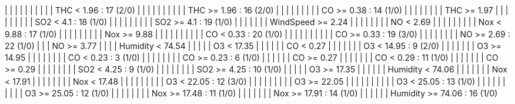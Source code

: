 |   |   |   |   |   |   |   |   |   |   THC < 1.96 : 17 (2/0)
|   |   |   |   |   |   |   |   |   |   THC >= 1.96 : 16 (2/0)
|   |   |   |   |   |   |   |   |   CO >= 0.38 : 14 (1/0)
|   |   |   |   |   |   |   |   THC >= 1.97
|   |   |   |   |   |   |   |   |   SO2 < 4.1 : 18 (1/0)
|   |   |   |   |   |   |   |   |   SO2 >= 4.1 : 19 (1/0)
|   |   |   |   |   |   |   WindSpeed >= 2.24
|   |   |   |   |   |   |   |   NO < 2.69
|   |   |   |   |   |   |   |   |   Nox < 9.88 : 17 (1/0)
|   |   |   |   |   |   |   |   |   Nox >= 9.88
|   |   |   |   |   |   |   |   |   |   CO < 0.33 : 20 (1/0)
|   |   |   |   |   |   |   |   |   |   CO >= 0.33 : 19 (3/0)
|   |   |   |   |   |   |   |   NO >= 2.69 : 22 (1/0)
|   |   |   NO >= 3.77
|   |   |   |   Humidity < 74.54
|   |   |   |   |   O3 < 17.35
|   |   |   |   |   |   CO < 0.27
|   |   |   |   |   |   |   O3 < 14.95 : 9 (2/0)
|   |   |   |   |   |   |   O3 >= 14.95
|   |   |   |   |   |   |   |   CO < 0.23 : 3 (1/0)
|   |   |   |   |   |   |   |   CO >= 0.23 : 6 (1/0)
|   |   |   |   |   |   CO >= 0.27
|   |   |   |   |   |   |   CO < 0.29 : 11 (1/0)
|   |   |   |   |   |   |   CO >= 0.29
|   |   |   |   |   |   |   |   SO2 < 4.25 : 9 (1/0)
|   |   |   |   |   |   |   |   SO2 >= 4.25 : 10 (1/0)
|   |   |   |   |   O3 >= 17.35
|   |   |   |   |   |   Humidity < 74.06
|   |   |   |   |   |   |   Nox < 17.91
|   |   |   |   |   |   |   |   Nox < 17.48
|   |   |   |   |   |   |   |   |   O3 < 22.05 : 12 (3/0)
|   |   |   |   |   |   |   |   |   O3 >= 22.05
|   |   |   |   |   |   |   |   |   |   O3 < 25.05 : 13 (1/0)
|   |   |   |   |   |   |   |   |   |   O3 >= 25.05 : 12 (1/0)
|   |   |   |   |   |   |   |   Nox >= 17.48 : 11 (1/0)
|   |   |   |   |   |   |   Nox >= 17.91 : 14 (1/0)
|   |   |   |   |   |   Humidity >= 74.06 : 16 (1/0)